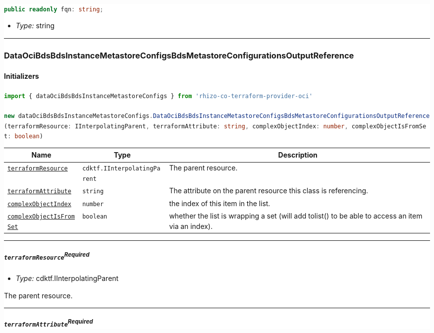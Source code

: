 ```typescript
public readonly fqn: string;
```

- *Type:* string

---


### DataOciBdsBdsInstanceMetastoreConfigsBdsMetastoreConfigurationsOutputReference <a name="DataOciBdsBdsInstanceMetastoreConfigsBdsMetastoreConfigurationsOutputReference" id="rhizo-co-terraform-provider-oci.dataOciBdsBdsInstanceMetastoreConfigs.DataOciBdsBdsInstanceMetastoreConfigsBdsMetastoreConfigurationsOutputReference"></a>

#### Initializers <a name="Initializers" id="rhizo-co-terraform-provider-oci.dataOciBdsBdsInstanceMetastoreConfigs.DataOciBdsBdsInstanceMetastoreConfigsBdsMetastoreConfigurationsOutputReference.Initializer"></a>

```typescript
import { dataOciBdsBdsInstanceMetastoreConfigs } from 'rhizo-co-terraform-provider-oci'

new dataOciBdsBdsInstanceMetastoreConfigs.DataOciBdsBdsInstanceMetastoreConfigsBdsMetastoreConfigurationsOutputReference(terraformResource: IInterpolatingParent, terraformAttribute: string, complexObjectIndex: number, complexObjectIsFromSet: boolean)
```

| **Name** | **Type** | **Description** |
| --- | --- | --- |
| <code><a href="#rhizo-co-terraform-provider-oci.dataOciBdsBdsInstanceMetastoreConfigs.DataOciBdsBdsInstanceMetastoreConfigsBdsMetastoreConfigurationsOutputReference.Initializer.parameter.terraformResource">terraformResource</a></code> | <code>cdktf.IInterpolatingParent</code> | The parent resource. |
| <code><a href="#rhizo-co-terraform-provider-oci.dataOciBdsBdsInstanceMetastoreConfigs.DataOciBdsBdsInstanceMetastoreConfigsBdsMetastoreConfigurationsOutputReference.Initializer.parameter.terraformAttribute">terraformAttribute</a></code> | <code>string</code> | The attribute on the parent resource this class is referencing. |
| <code><a href="#rhizo-co-terraform-provider-oci.dataOciBdsBdsInstanceMetastoreConfigs.DataOciBdsBdsInstanceMetastoreConfigsBdsMetastoreConfigurationsOutputReference.Initializer.parameter.complexObjectIndex">complexObjectIndex</a></code> | <code>number</code> | the index of this item in the list. |
| <code><a href="#rhizo-co-terraform-provider-oci.dataOciBdsBdsInstanceMetastoreConfigs.DataOciBdsBdsInstanceMetastoreConfigsBdsMetastoreConfigurationsOutputReference.Initializer.parameter.complexObjectIsFromSet">complexObjectIsFromSet</a></code> | <code>boolean</code> | whether the list is wrapping a set (will add tolist() to be able to access an item via an index). |

---

##### `terraformResource`<sup>Required</sup> <a name="terraformResource" id="rhizo-co-terraform-provider-oci.dataOciBdsBdsInstanceMetastoreConfigs.DataOciBdsBdsInstanceMetastoreConfigsBdsMetastoreConfigurationsOutputReference.Initializer.parameter.terraformResource"></a>

- *Type:* cdktf.IInterpolatingParent

The parent resource.

---

##### `terraformAttribute`<sup>Required</sup> <a name="terraformAttribute" id="rhizo-co-terraform-provider-oci.dataOciBdsBdsInstanceMetastoreConfigs.DataOciBdsBdsInstanceMetastoreConfigsBdsMetastoreConfigurationsOutputReference.Initializer.parameter.terraformAttribute"></a>
